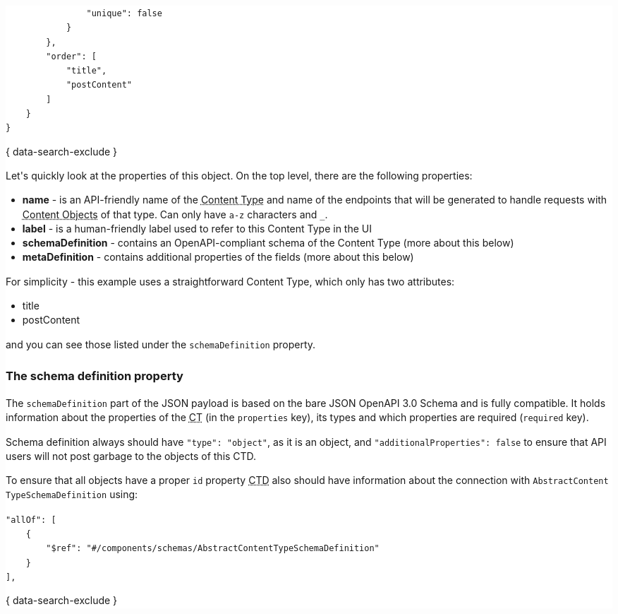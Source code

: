 ```
                "unique": false
            }
        },
        "order": [
            "title",
            "postContent"
        ]
    }
}
```
{ data-search-exclude }

Let's quickly look at the properties of this object. On the top level, there are the following properties:

- **name** - is an API-friendly name of the <abbr title="Content Type - a model of data that has been defined inside the Content Repository.">
  Content Type</abbr> and name of the endpoints that will be generated to handle requests with
  <abbr title="Content Object - an instance of a Content Type.">Content Objects</abbr>  of that type. Can only have `a-z` characters and `_`.
- **label** - is a human-friendly label used to refer to this Content Type in the UI
- **schemaDefinition** - contains an OpenAPI-compliant schema of the Content Type (more about this below)
- **metaDefinition** - contains additional properties of the fields (more about this below)

For simplicity - this example uses a straightforward Content Type, which only has two attributes:

- title
- postContent

and you can see those listed under the `schemaDefinition` property.

### The schema definition property
The `schemaDefinition` part of the JSON payload is based on the bare JSON OpenAPI 3.0 Schema and is fully compatible. 
It holds information about the properties of the 
<abbr title="Content Type - a model of data that has been defined inside the Content Repository.">CT</abbr> 
(in the `properties` key), its types and which properties are required (`required` key). 

Schema definition always should have `"type": "object"`, as it is an object, and `"additionalProperties": false` 
to ensure that API users will not post garbage to the objects of this CTD.

To ensure that all objects have a proper `id` property 
<abbr title="Content Type Definition - a JSON payload that defines the Content Type, it's validation rules, etc.">CTD</abbr> 
also should have information about the connection with `AbstractContentTypeSchemaDefinition` using:
```
"allOf": [
    {
        "$ref": "#/components/schemas/AbstractContentTypeSchemaDefinition"
    }
],
```
{ data-search-exclude }
